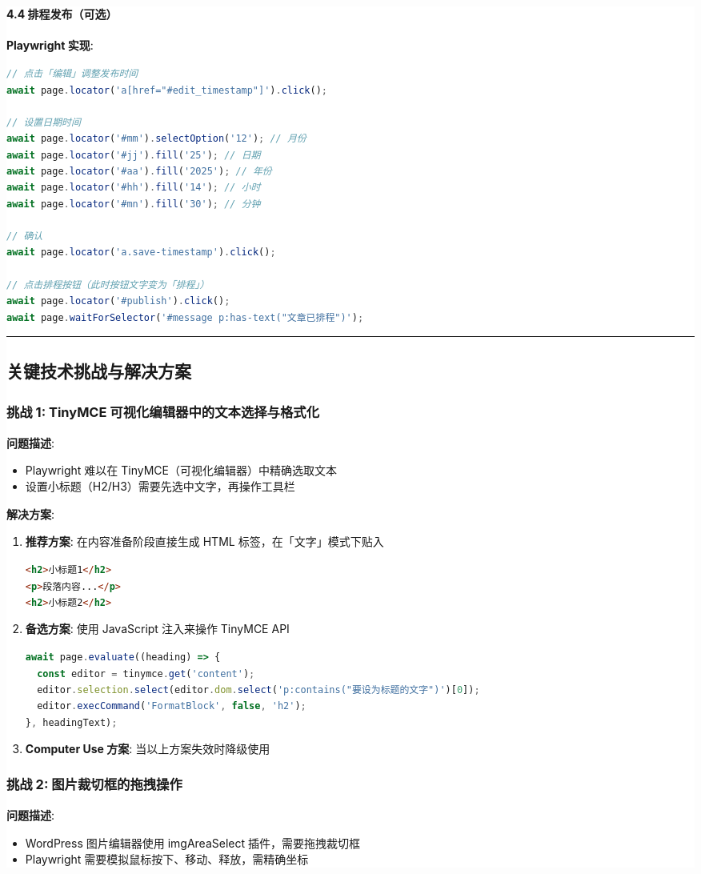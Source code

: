 #### 4.4 排程发布（可选）
**Playwright 实现**:
```javascript
// 点击「编辑」调整发布时间
await page.locator('a[href="#edit_timestamp"]').click();

// 设置日期时间
await page.locator('#mm').selectOption('12'); // 月份
await page.locator('#jj').fill('25'); // 日期
await page.locator('#aa').fill('2025'); // 年份
await page.locator('#hh').fill('14'); // 小时
await page.locator('#mn').fill('30'); // 分钟

// 确认
await page.locator('a.save-timestamp').click();

// 点击排程按钮（此时按钮文字变为「排程」）
await page.locator('#publish').click();
await page.waitForSelector('#message p:has-text("文章已排程")');
```

---

## 关键技术挑战与解决方案

### 挑战 1: TinyMCE 可视化编辑器中的文本选择与格式化

**问题描述**:
- Playwright 难以在 TinyMCE（可视化编辑器）中精确选取文本
- 设置小标题（H2/H3）需要先选中文字，再操作工具栏

**解决方案**:
1. **推荐方案**: 在内容准备阶段直接生成 HTML 标签，在「文字」模式下贴入
   ```html
   <h2>小标题1</h2>
   <p>段落内容...</p>
   <h2>小标题2</h2>
   ```

2. **备选方案**: 使用 JavaScript 注入来操作 TinyMCE API
   ```javascript
   await page.evaluate((heading) => {
     const editor = tinymce.get('content');
     editor.selection.select(editor.dom.select('p:contains("要设为标题的文字")')[0]);
     editor.execCommand('FormatBlock', false, 'h2');
   }, headingText);
   ```

3. **Computer Use 方案**: 当以上方案失效时降级使用

### 挑战 2: 图片裁切框的拖拽操作

**问题描述**:
- WordPress 图片编辑器使用 imgAreaSelect 插件，需要拖拽裁切框
- Playwright 需要模拟鼠标按下、移动、释放，需精确坐标
